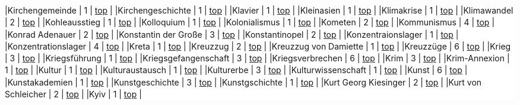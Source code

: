 |Kirchengemeinde | 1 | [top](#top) |
|Kirchengeschichte | 1 | [top](#top) |
|Klavier | 1 | [top](#top) |
|Kleinasien | 1 | [top](#top) |
|Klimakrise | 1 | [top](#top) |
|Klimawandel | 2 | [top](#top) |
|Kohleausstieg | 1 | [top](#top) |
|Kolloquium | 1 | [top](#top) |
|Kolonialismus | 1 | [top](#top) |
|Kometen | 2 | [top](#top) |
|Kommunismus | 4 | [top](#top) |
|Konrad Adenauer | 2 | [top](#top) |
|Konstantin der Große | 3 | [top](#top) |
|Konstantinopel | 2 | [top](#top) |
|Konzentraionslager | 1 | [top](#top) |
|Konzentrationslager | 4 | [top](#top) |
|Kreta | 1 | [top](#top) |
|Kreuzzug | 2 | [top](#top) |
|Kreuzzug von Damiette | 1 | [top](#top) |
|Kreuzzüge | 6 | [top](#top) |
|Krieg | 3 | [top](#top) |
|Kriegsführung | 1 | [top](#top) |
|Kriegsgefangenschaft | 3 | [top](#top) |
|Kriegsverbrechen | 6 | [top](#top) |
|Krim | 3 | [top](#top) |
|Krim-Annexion | 1 | [top](#top) |
|Kultur | 1 | [top](#top) |
|Kulturaustausch | 1 | [top](#top) |
|Kulturerbe | 3 | [top](#top) |
|Kulturwissenschaft | 1 | [top](#top) |
|Kunst | 6 | [top](#top) |
|Kunstakademien | 1 | [top](#top) |
|Kunstgeschichte | 3 | [top](#top) |
|Kunstgschichte | 1 | [top](#top) |
|Kurt Georg Kiesinger | 2 | [top](#top) |
|Kurt von Schleicher | 2 | [top](#top) |
|Kyiv | 1 | [top](#top) |